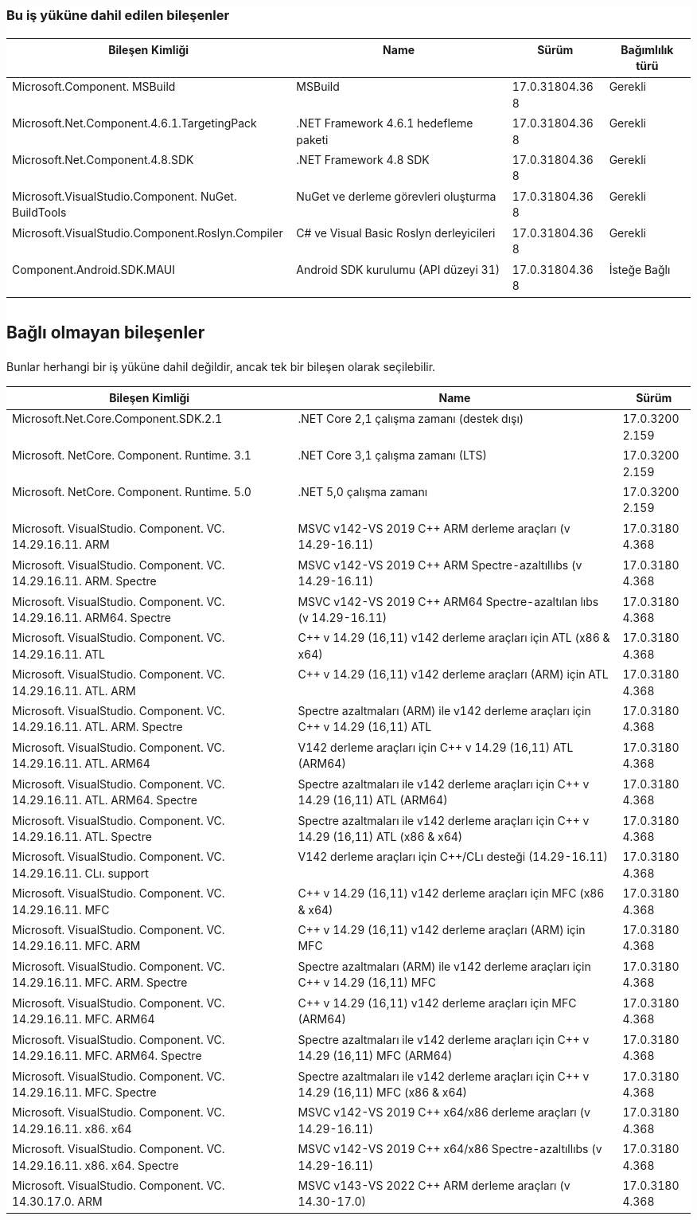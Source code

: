 ### <a name="components-included-by-this-workload"></a>Bu iş yüküne dahil edilen bileşenler

Bileşen Kimliği | Name | Sürüm | Bağımlılık türü
--- | --- | --- | ---
Microsoft.Component. MSBuild | MSBuild | 17.0.31804.368 | Gerekli
Microsoft.Net.Component.4.6.1.TargetingPack | .NET Framework 4.6.1 hedefleme paketi | 17.0.31804.368 | Gerekli
Microsoft.Net.Component.4.8.SDK | .NET Framework 4.8 SDK | 17.0.31804.368 | Gerekli
Microsoft.VisualStudio.Component. NuGet. BuildTools | NuGet ve derleme görevleri oluşturma | 17.0.31804.368 | Gerekli
Microsoft.VisualStudio.Component.Roslyn.Compiler | C# ve Visual Basic Roslyn derleyicileri | 17.0.31804.368 | Gerekli
Component.Android.SDK.MAUI | Android SDK kurulumu (API düzeyi 31) | 17.0.31804.368 | İsteğe Bağlı

## <a name="unaffiliated-components"></a>Bağlı olmayan bileşenler

Bunlar herhangi bir iş yüküne dahil değildir, ancak tek bir bileşen olarak seçilebilir.

Bileşen Kimliği | Name | Sürüm
--- | --- | ---
Microsoft.Net.Core.Component.SDK.2.1 | .NET Core 2,1 çalışma zamanı (destek dışı) | 17.0.32002.159
Microsoft. NetCore. Component. Runtime. 3.1 | .NET Core 3,1 çalışma zamanı (LTS) | 17.0.32002.159
Microsoft. NetCore. Component. Runtime. 5.0 | .NET 5,0 çalışma zamanı | 17.0.32002.159
Microsoft. VisualStudio. Component. VC. 14.29.16.11. ARM | MSVC v142-VS 2019 C++ ARM derleme araçları (v 14.29-16.11) | 17.0.31804.368
Microsoft. VisualStudio. Component. VC. 14.29.16.11. ARM. Spectre | MSVC v142-VS 2019 C++ ARM Spectre-azaltıllıbs (v 14.29-16.11) | 17.0.31804.368
Microsoft. VisualStudio. Component. VC. 14.29.16.11. ARM64. Spectre | MSVC v142-VS 2019 C++ ARM64 Spectre-azaltılan lıbs (v 14.29-16.11) | 17.0.31804.368
Microsoft. VisualStudio. Component. VC. 14.29.16.11. ATL | C++ v 14.29 (16,11) v142 derleme araçları için ATL (x86 & x64) | 17.0.31804.368
Microsoft. VisualStudio. Component. VC. 14.29.16.11. ATL. ARM | C++ v 14.29 (16,11) v142 derleme araçları (ARM) için ATL | 17.0.31804.368
Microsoft. VisualStudio. Component. VC. 14.29.16.11. ATL. ARM. Spectre | Spectre azaltmaları (ARM) ile v142 derleme araçları için C++ v 14.29 (16,11) ATL | 17.0.31804.368
Microsoft. VisualStudio. Component. VC. 14.29.16.11. ATL. ARM64 | V142 derleme araçları için C++ v 14.29 (16,11) ATL (ARM64) | 17.0.31804.368
Microsoft. VisualStudio. Component. VC. 14.29.16.11. ATL. ARM64. Spectre | Spectre azaltmaları ile v142 derleme araçları için C++ v 14.29 (16,11) ATL (ARM64) | 17.0.31804.368
Microsoft. VisualStudio. Component. VC. 14.29.16.11. ATL. Spectre | Spectre azaltmaları ile v142 derleme araçları için C++ v 14.29 (16,11) ATL (x86 & x64) | 17.0.31804.368
Microsoft. VisualStudio. Component. VC. 14.29.16.11. CLı. support | V142 derleme araçları için C++/CLı desteği (14.29-16.11) | 17.0.31804.368
Microsoft. VisualStudio. Component. VC. 14.29.16.11. MFC | C++ v 14.29 (16,11) v142 derleme araçları için MFC (x86 & x64) | 17.0.31804.368
Microsoft. VisualStudio. Component. VC. 14.29.16.11. MFC. ARM | C++ v 14.29 (16,11) v142 derleme araçları (ARM) için MFC | 17.0.31804.368
Microsoft. VisualStudio. Component. VC. 14.29.16.11. MFC. ARM. Spectre | Spectre azaltmaları (ARM) ile v142 derleme araçları için C++ v 14.29 (16,11) MFC | 17.0.31804.368
Microsoft. VisualStudio. Component. VC. 14.29.16.11. MFC. ARM64 | C++ v 14.29 (16,11) v142 derleme araçları için MFC (ARM64) | 17.0.31804.368
Microsoft. VisualStudio. Component. VC. 14.29.16.11. MFC. ARM64. Spectre | Spectre azaltmaları ile v142 derleme araçları için C++ v 14.29 (16,11) MFC (ARM64) | 17.0.31804.368
Microsoft. VisualStudio. Component. VC. 14.29.16.11. MFC. Spectre | Spectre azaltmaları ile v142 derleme araçları için C++ v 14.29 (16,11) MFC (x86 & x64) | 17.0.31804.368
Microsoft. VisualStudio. Component. VC. 14.29.16.11. x86. x64 | MSVC v142-VS 2019 C++ x64/x86 derleme araçları (v 14.29-16.11) | 17.0.31804.368
Microsoft. VisualStudio. Component. VC. 14.29.16.11. x86. x64. Spectre | MSVC v142-VS 2019 C++ x64/x86 Spectre-azaltıllıbs (v 14.29-16.11) | 17.0.31804.368
Microsoft. VisualStudio. Component. VC. 14.30.17.0. ARM | MSVC v143-VS 2022 C++ ARM derleme araçları (v 14.30-17.0) | 17.0.31804.368